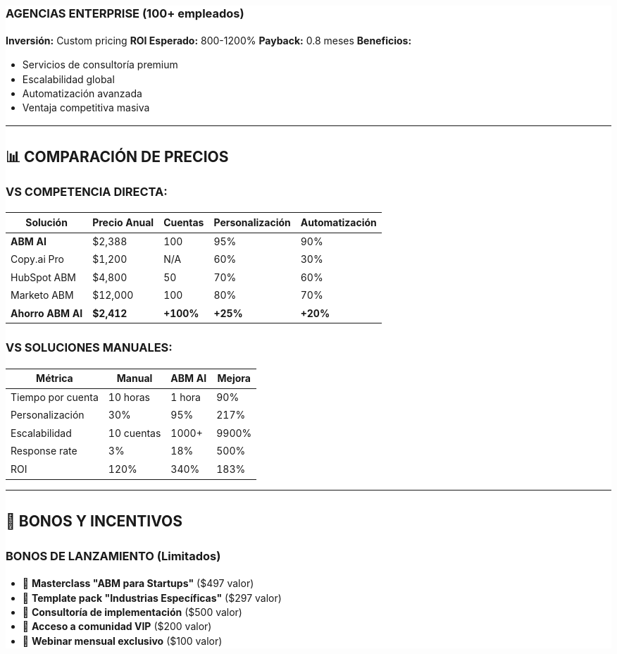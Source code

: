 ### **AGENCIAS ENTERPRISE (100+ empleados)**
**Inversión:** Custom pricing
**ROI Esperado:** 800-1200%
**Payback:** 0.8 meses
**Beneficios:**
- Servicios de consultoría premium
- Escalabilidad global
- Automatización avanzada
- Ventaja competitiva masiva

---

## 📊 COMPARACIÓN DE PRECIOS

### **VS COMPETENCIA DIRECTA:**

| Solución | Precio Anual | Cuentas | Personalización | Automatización |
|----------|--------------|---------|-----------------|----------------|
| **ABM AI** | $2,388 | 100 | 95% | 90% |
| Copy.ai Pro | $1,200 | N/A | 60% | 30% |
| HubSpot ABM | $4,800 | 50 | 70% | 60% |
| Marketo ABM | $12,000 | 100 | 80% | 70% |
| **Ahorro ABM AI** | **$2,412** | **+100%** | **+25%** | **+20%** |

### **VS SOLUCIONES MANUALES:**

| Métrica | Manual | ABM AI | Mejora |
|---------|--------|--------|--------|
| Tiempo por cuenta | 10 horas | 1 hora | 90% |
| Personalización | 30% | 95% | 217% |
| Escalabilidad | 10 cuentas | 1000+ | 9900% |
| Response rate | 3% | 18% | 500% |
| ROI | 120% | 340% | 183% |

---

## 🎁 BONOS Y INCENTIVOS

### **BONOS DE LANZAMIENTO (Limitados)**
- 🎁 **Masterclass "ABM para Startups"** ($497 valor)
- 🎁 **Template pack "Industrias Específicas"** ($297 valor)
- 🎁 **Consultoría de implementación** ($500 valor)
- 🎁 **Acceso a comunidad VIP** ($200 valor)
- 🎁 **Webinar mensual exclusivo** ($100 valor)
